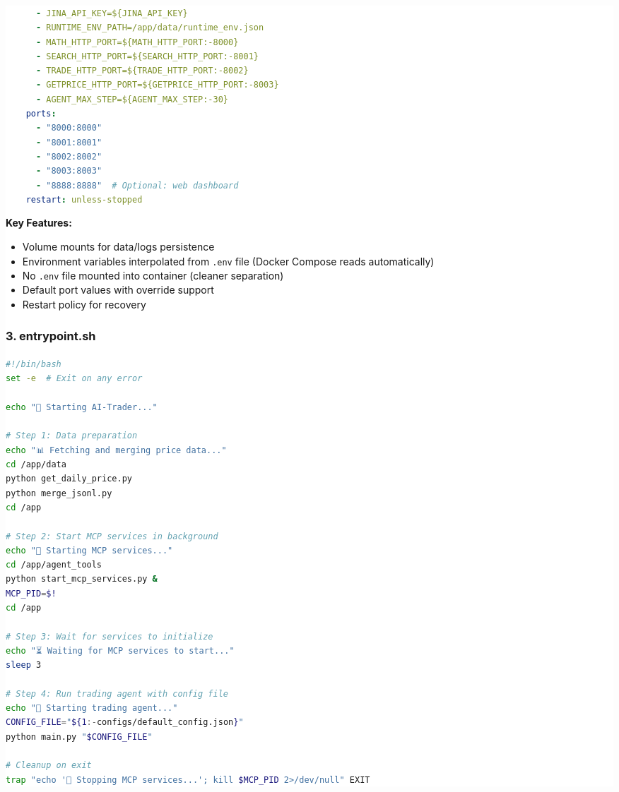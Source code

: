 ```yaml
      - JINA_API_KEY=${JINA_API_KEY}
      - RUNTIME_ENV_PATH=/app/data/runtime_env.json
      - MATH_HTTP_PORT=${MATH_HTTP_PORT:-8000}
      - SEARCH_HTTP_PORT=${SEARCH_HTTP_PORT:-8001}
      - TRADE_HTTP_PORT=${TRADE_HTTP_PORT:-8002}
      - GETPRICE_HTTP_PORT=${GETPRICE_HTTP_PORT:-8003}
      - AGENT_MAX_STEP=${AGENT_MAX_STEP:-30}
    ports:
      - "8000:8000"
      - "8001:8001"
      - "8002:8002"
      - "8003:8003"
      - "8888:8888"  # Optional: web dashboard
    restart: unless-stopped
```

**Key Features:**
- Volume mounts for data/logs persistence
- Environment variables interpolated from `.env` file (Docker Compose reads automatically)
- No `.env` file mounted into container (cleaner separation)
- Default port values with override support
- Restart policy for recovery

### 3. entrypoint.sh

```bash
#!/bin/bash
set -e  # Exit on any error

echo "🚀 Starting AI-Trader..."

# Step 1: Data preparation
echo "📊 Fetching and merging price data..."
cd /app/data
python get_daily_price.py
python merge_jsonl.py
cd /app

# Step 2: Start MCP services in background
echo "🔧 Starting MCP services..."
cd /app/agent_tools
python start_mcp_services.py &
MCP_PID=$!
cd /app

# Step 3: Wait for services to initialize
echo "⏳ Waiting for MCP services to start..."
sleep 3

# Step 4: Run trading agent with config file
echo "🤖 Starting trading agent..."
CONFIG_FILE="${1:-configs/default_config.json}"
python main.py "$CONFIG_FILE"

# Cleanup on exit
trap "echo '🛑 Stopping MCP services...'; kill $MCP_PID 2>/dev/null" EXIT
```

